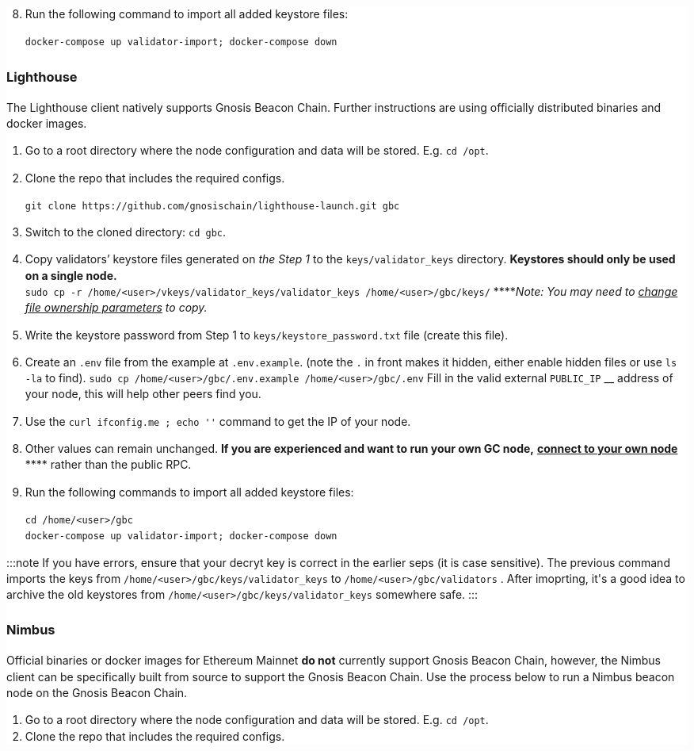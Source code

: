 8.  Run the following command to import all added keystore files:

    ```
    docker-compose up validator-import; docker-compose down
    ```

### Lighthouse

The Lighthouse client natively supports Gnosis Beacon Chain. Further instructions are using officially distributed binaries and docker images.

1. Go to a root directory where the node configuration and data will be stored. E.g. `cd /opt`.
2.  Clone the repo that includes the required configs.

    ```
    git clone https://github.com/gnosischain/lighthouse-launch.git gbc
    ```
3. Switch to the cloned directory: `cd gbc`.
4. Copy validators’ keystore files generated on _the Step 1_ to the `keys/validator_keys` directory. **Keystores should only be used on a single node.**\
    `sudo cp -r /home/<user>/vkeys/validator_keys/validator_keys /home/<user>/gbc/keys/`
   ****_Note: You may need to_ [_change file ownership parameters_](https://linuxize.com/post/chmod-command-in-linux/) _to copy._
5. Write the keystore password from Step 1 to  `keys/keystore_password.txt` file (create this file).
6.  Create an `.env` file from the example at `.env.example`. (note the `.` in front makes it hidden, either enable hidden files or use `ls -la` to find). `sudo cp /home/<user>/gbc/.env.example /home/<user>/gbc/.env`
Fill in the valid external `PUBLIC_IP` __ address of your node, this will help other peers find you.
1. Use the `curl ifconfig.me ; echo ''` command to get the IP of your node.
2. Other values can remain unchanged. **If you are experienced and want to run your own GC node,** [**connect to your own node**](/node/client/connect-to-a-gc-node) **** rather than the public RPC.


7.  Run the following commands to import all added keystore files:

    ```
    cd /home/<user>/gbc 
    docker-compose up validator-import; docker-compose down
    ```
:::note
If you have errors, ensure that your decryt key is correct in the earlier seps (it is case sensitive). The previous command imports the keys from `/home/<user>/gbc/keys/validator_keys` to `/home/<user>/gbc/validators` .  After imoprting, it's a good idea to archive the old keystores from `/home/<user>/gbc/keys/validator_keys` somewhere safe. 
:::
### Nimbus

Official binaries or docker images for Ethereum Mainnet **do not** currently support Gnosis Beacon Chain, however, the Nimbus client can be specifically built from source to support the Gnosis Beacon Chain. Use the process below to run a Nimbus beacon node on the Gnosis Beacon Chain.

1. Go to a root directory where the node configuration and data will be stored. E.g. `cd /opt`.
2.  Clone the repo that includes the required configs.
